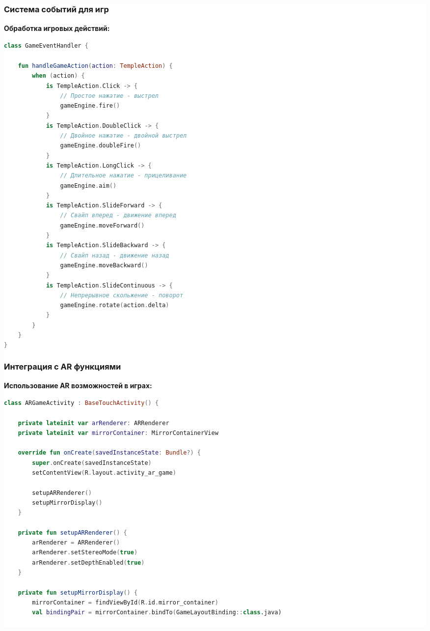 ### Система событий для игр

**Обработка игровых действий:**
```kotlin
class GameEventHandler {
    
    fun handleGameAction(action: TempleAction) {
        when (action) {
            is TempleAction.Click -> {
                // Простое нажатие - выстрел
                gameEngine.fire()
            }
            is TempleAction.DoubleClick -> {
                // Двойное нажатие - двойной выстрел
                gameEngine.doubleFire()
            }
            is TempleAction.LongClick -> {
                // Длительное нажатие - прицеливание
                gameEngine.aim()
            }
            is TempleAction.SlideForward -> {
                // Свайп вперед - движение вперед
                gameEngine.moveForward()
            }
            is TempleAction.SlideBackward -> {
                // Свайп назад - движение назад
                gameEngine.moveBackward()
            }
            is TempleAction.SlideContinuous -> {
                // Непрерывное скольжение - поворот
                gameEngine.rotate(action.delta)
            }
        }
    }
}
```

### Интеграция с AR функциями

**Использование AR возможностей в играх:**
```kotlin
class ARGameActivity : BaseTouchActivity() {
    
    private lateinit var arRenderer: ARRenderer
    private lateinit var mirrorContainer: MirrorContainerView
    
    override fun onCreate(savedInstanceState: Bundle?) {
        super.onCreate(savedInstanceState)
        setContentView(R.layout.activity_ar_game)
        
        setupARRenderer()
        setupMirrorDisplay()
    }
    
    private fun setupARRenderer() {
        arRenderer = ARRenderer()
        arRenderer.setStereoMode(true)
        arRenderer.setDepthEnabled(true)
    }
    
    private fun setupMirrorDisplay() {
        mirrorContainer = findViewById(R.id.mirror_container)
        val bindingPair = mirrorContainer.bindTo(GameLayoutBinding::class.java)
        
```